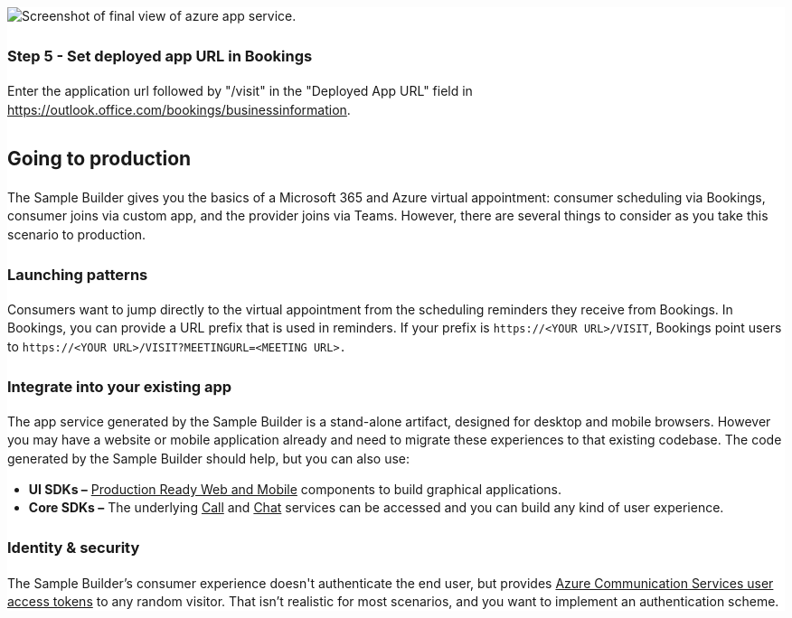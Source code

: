 ![Screenshot of final view of azure app service.](./media/virtual-visits/azure-resource-final.png)

### Step 5 - Set deployed app URL in Bookings 

Enter the application url followed by "/visit" in the "Deployed App URL" field in https://outlook.office.com/bookings/businessinformation.

## Going to production
The Sample Builder gives you the basics of a Microsoft 365 and Azure virtual appointment: consumer scheduling via Bookings, consumer joins via custom app, and the provider joins via Teams. However, there are several things to consider as you take this scenario to production.

### Launching patterns
Consumers want to jump directly to the virtual appointment from the scheduling reminders they receive from Bookings. In Bookings, you can provide a URL prefix that is used in reminders. If your prefix is `https://<YOUR URL>/VISIT`, Bookings point users to `https://<YOUR URL>/VISIT?MEETINGURL=<MEETING URL>.`

### Integrate into your existing app
The app service generated by the Sample Builder is a stand-alone artifact, designed for desktop and mobile browsers. However you may have a website or mobile application already and need to migrate these experiences to that existing codebase. The code generated by the Sample Builder should help, but you can also use:
-  **UI SDKs –** [Production Ready Web and Mobile](../concepts/ui-library/ui-library-overview.md) components to build graphical applications.
-  **Core SDKs –** The underlying [Call](../quickstarts/voice-video-calling/get-started-teams-interop.md) and [Chat](../quickstarts/chat/meeting-interop.md) services can be accessed and you can build any kind of user experience.

### Identity & security
The Sample Builder’s consumer experience doesn't authenticate the end user, but provides [Azure Communication Services user access tokens](../quickstarts/identity/access-tokens.md) to any random visitor. That isn’t realistic for most scenarios, and you want to implement an authentication scheme.
